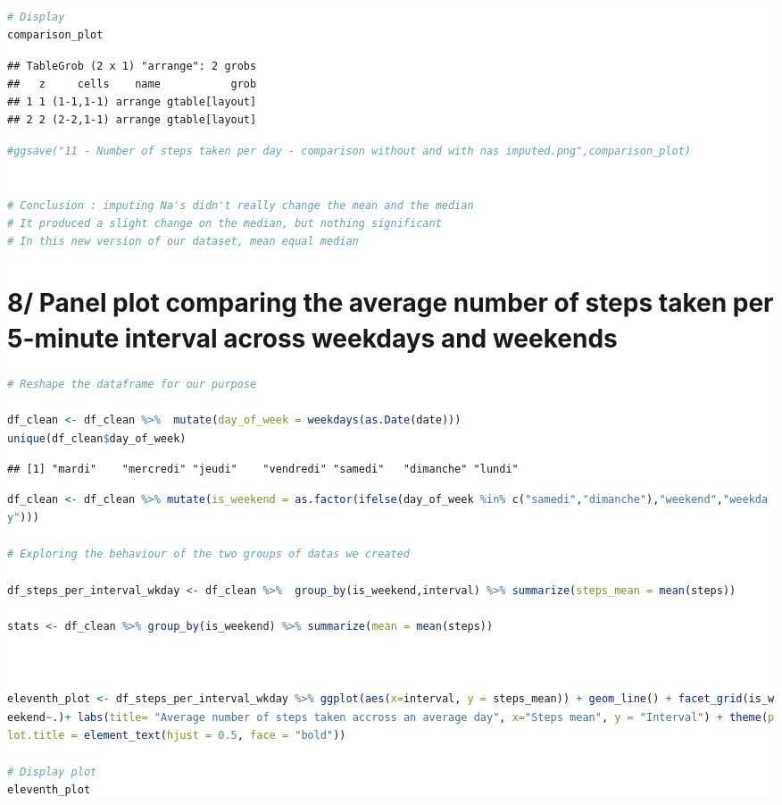 ```r
# Display 
comparison_plot
```

```
## TableGrob (2 x 1) "arrange": 2 grobs
##   z     cells    name           grob
## 1 1 (1-1,1-1) arrange gtable[layout]
## 2 2 (2-2,1-1) arrange gtable[layout]
```

```r
#ggsave("11 - Number of steps taken per day - comparison without and with nas imputed.png",comparison_plot)


# Conclusion : imputing Na's didn't really change the mean and the median
# It produced a slight change on the median, but nothing significant
# In this new version of our dataset, mean equal median
```

# 8/ Panel plot comparing the average number of steps taken per 5-minute interval across weekdays and weekends


```r
# Reshape the dataframe for our purpose

df_clean <- df_clean %>%  mutate(day_of_week = weekdays(as.Date(date)))
unique(df_clean$day_of_week)
```

```
## [1] "mardi"    "mercredi" "jeudi"    "vendredi" "samedi"   "dimanche" "lundi"
```

```r
df_clean <- df_clean %>% mutate(is_weekend = as.factor(ifelse(day_of_week %in% c("samedi","dimanche"),"weekend","weekday")))

# Exploring the behaviour of the two groups of datas we created

df_steps_per_interval_wkday <- df_clean %>%  group_by(is_weekend,interval) %>% summarize(steps_mean = mean(steps))

stats <- df_clean %>% group_by(is_weekend) %>% summarize(mean = mean(steps)) 



eleventh_plot <- df_steps_per_interval_wkday %>% ggplot(aes(x=interval, y = steps_mean)) + geom_line() + facet_grid(is_weekend~.)+ labs(title= "Average number of steps taken accross an average day", x="Steps mean", y = "Interval") + theme(plot.title = element_text(hjust = 0.5, face = "bold"))

# Display plot
eleventh_plot
```
